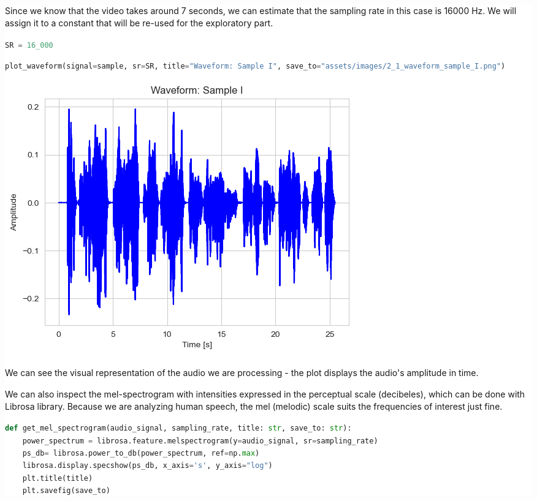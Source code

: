 Since we know that the video takes around 7 seconds, we can estimate that the sampling rate in this case is 16000 Hz. We will assign it to a constant that will be re-used for the exploratory part.


```python
SR = 16_000
```


```python
plot_waveform(signal=sample, sr=SR, title="Waveform: Sample I", save_to="assets/images/2_1_waveform_sample_I.png")
```


<img src="/assets/images/2024-02-25-ASR-Whisper-Translator_files/2024-02-25-ASR-Whisper-Translator_28_0.png">      

    


We can see the visual representation of the audio we are processing - the plot displays the audio's amplitude in time.

We can also inspect the mel-spectrogram with intensities expressed in the perceptual scale (decibeles), which can be done with Librosa library. Because we are analyzing human speech, the mel (melodic) scale suits the frequencies of interest just fine.


```python
def get_mel_spectrogram(audio_signal, sampling_rate, title: str, save_to: str):
    power_spectrum = librosa.feature.melspectrogram(y=audio_signal, sr=sampling_rate)
    ps_db= librosa.power_to_db(power_spectrum, ref=np.max)
    librosa.display.specshow(ps_db, x_axis='s', y_axis="log")
    plt.title(title)
    plt.savefig(save_to)
```
